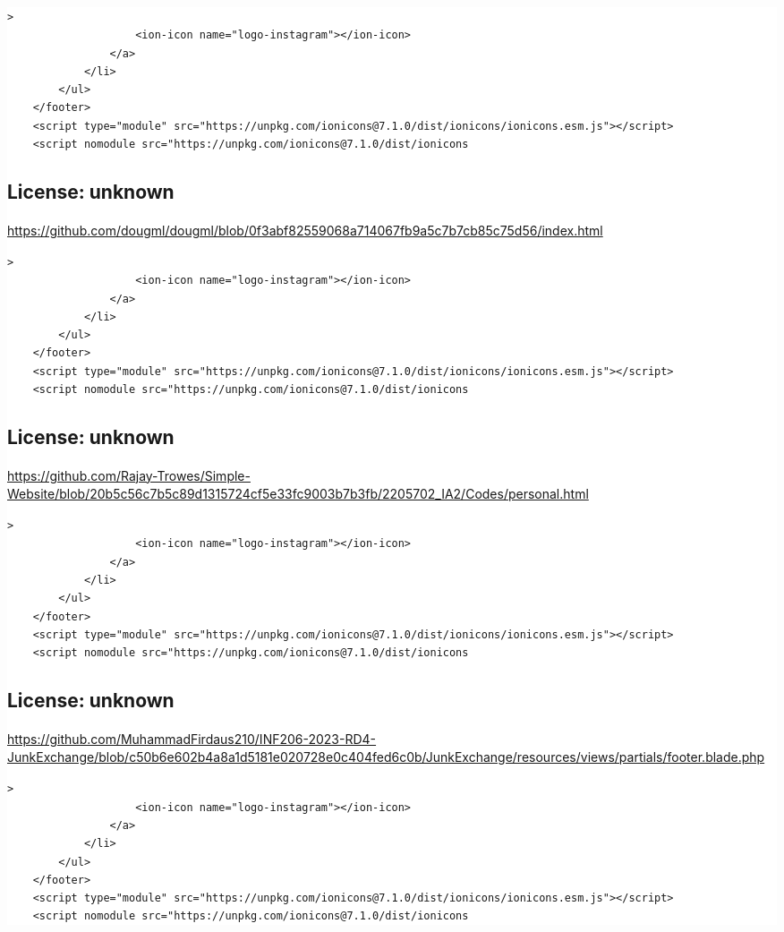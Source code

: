 ```
>
                    <ion-icon name="logo-instagram"></ion-icon>
                </a>
            </li>
        </ul>
    </footer>
    <script type="module" src="https://unpkg.com/ionicons@7.1.0/dist/ionicons/ionicons.esm.js"></script>
    <script nomodule src="https://unpkg.com/ionicons@7.1.0/dist/ionicons
```


## License: unknown
https://github.com/dougml/dougml/blob/0f3abf82559068a714067fb9a5c7b7cb85c75d56/index.html

```
>
                    <ion-icon name="logo-instagram"></ion-icon>
                </a>
            </li>
        </ul>
    </footer>
    <script type="module" src="https://unpkg.com/ionicons@7.1.0/dist/ionicons/ionicons.esm.js"></script>
    <script nomodule src="https://unpkg.com/ionicons@7.1.0/dist/ionicons
```


## License: unknown
https://github.com/Rajay-Trowes/Simple-Website/blob/20b5c56c7b5c89d1315724cf5e33fc9003b7b3fb/2205702_IA2/Codes/personal.html

```
>
                    <ion-icon name="logo-instagram"></ion-icon>
                </a>
            </li>
        </ul>
    </footer>
    <script type="module" src="https://unpkg.com/ionicons@7.1.0/dist/ionicons/ionicons.esm.js"></script>
    <script nomodule src="https://unpkg.com/ionicons@7.1.0/dist/ionicons
```


## License: unknown
https://github.com/MuhammadFirdaus210/INF206-2023-RD4-JunkExchange/blob/c50b6e602b4a8a1d5181e020728e0c404fed6c0b/JunkExchange/resources/views/partials/footer.blade.php

```
>
                    <ion-icon name="logo-instagram"></ion-icon>
                </a>
            </li>
        </ul>
    </footer>
    <script type="module" src="https://unpkg.com/ionicons@7.1.0/dist/ionicons/ionicons.esm.js"></script>
    <script nomodule src="https://unpkg.com/ionicons@7.1.0/dist/ionicons
```
